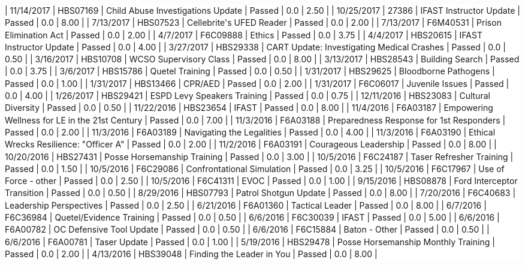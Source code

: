 | 11/14/2017 | HBS07169 | Child Abuse Investigations Update | Passed | 0.0 | 2.50 |
| 10/25/2017 | 27386 | IFAST Instructor Update | Passed | 0.0 | 8.00 |
| 7/13/2017 | HBS07523 | Cellebrite's UFED Reader | Passed | 0.0 | 2.00 |
| 7/13/2017 | F6M40531 | Prison Elimination Act | Passed | 0.0 | 2.00 |
| 4/7/2017 | F6C09888 | Ethics | Passed | 0.0 | 3.75 |
| 4/4/2017 | HBS20615 | IFAST Instructor Update | Passed | 0.0 | 4.00 |
| 3/27/2017 | HBS29338 | CART Update: Investigating Medical Crashes | Passed | 0.0 | 0.50 |
| 3/16/2017 | HBS10708 | WCSO Supervisory Class | Passed | 0.0 | 8.00 |
| 3/13/2017 | HBS28543 | Building Search | Passed | 0.0 | 3.75 |
| 3/6/2017 | HBS15786 | Quetel Training | Passed | 0.0 | 0.50 |
| 1/31/2017 | HBS29625 | Bloodborne Pathogens | Passed | 0.0 | 1.00 |
| 1/31/2017 | HBS13466 | CPR/AED | Passed | 0.0 | 2.00 |
| 1/31/2017 | F6C06017 | Juvenile Issues | Passed | 0.0 | 4.00 |
| 1/26/2017 | HBS29421 | ESPD Levy Speakers Training | Passed | 0.0 | 0.75 |
| 12/11/2016 | HBS23083 | Cultural Diversity | Passed | 0.0 | 0.50 |
| 11/22/2016 | HBS23654 | IFAST | Passed | 0.0 | 8.00 |
| 11/4/2016 | F6A03187 | Empowering Wellness for LE in the 21st Century | Passed | 0.0 | 7.00 |
| 11/3/2016 | F6A03188 | Preparedness  Response for 1st Responders | Passed | 0.0 | 2.00 |
| 11/3/2016 | F6A03189 | Navigating the Legalities | Passed | 0.0 | 4.00 |
| 11/3/2016 | F6A03190 | Ethical Wrecks  Resilience: "Officer A" | Passed | 0.0 | 2.00 |
| 11/2/2016 | F6A03191 | Courageous Leadership | Passed | 0.0 | 8.00 |
| 10/20/2016 | HBS27431 | Posse Horsemanship Training | Passed | 0.0 | 3.00 |
| 10/5/2016 | F6C24187 | Taser Refresher Training | Passed | 0.0 | 1.50 |
| 10/5/2016 | F6C29086 | Confrontational Simulation | Passed | 0.0 | 3.25 |
| 10/5/2016 | F6C17967 | Use of Force - other | Passed | 0.0 | 2.50 |
| 10/5/2016 | F6C41311 | EVOC | Passed | 0.0 | 1.00 |
| 9/15/2016 | HBS08878 | Ford Interceptor Transition | Passed | 0.0 | 0.50 |
| 8/29/2016 | HBS07793 | Patrol Shotgun Update | Passed | 0.0 | 8.00 |
| 7/20/2016 | F6C40683 | Leadership Perspectives | Passed | 0.0 | 2.50 |
| 6/21/2016 | F6A01360 | Tactical Leader | Passed | 0.0 | 8.00 |
| 6/7/2016 | F6C36984 | Quetel/Evidence Training | Passed | 0.0 | 0.50 |
| 6/6/2016 | F6C30039 | IFAST | Passed | 0.0 | 5.00 |
| 6/6/2016 | F6A00782 | OC Defensive Tool Update | Passed | 0.0 | 0.50 |
| 6/6/2016 | F6C15884 | Baton - Other | Passed | 0.0 | 0.50 |
| 6/6/2016 | F6A00781 | Taser Update | Passed | 0.0 | 1.00 |
| 5/19/2016 | HBS29478 | Posse Horsemanship Monthly Training | Passed | 0.0 | 2.00 |
| 4/13/2016 | HBS39048 | Finding the Leader in You | Passed | 0.0 | 8.00 |